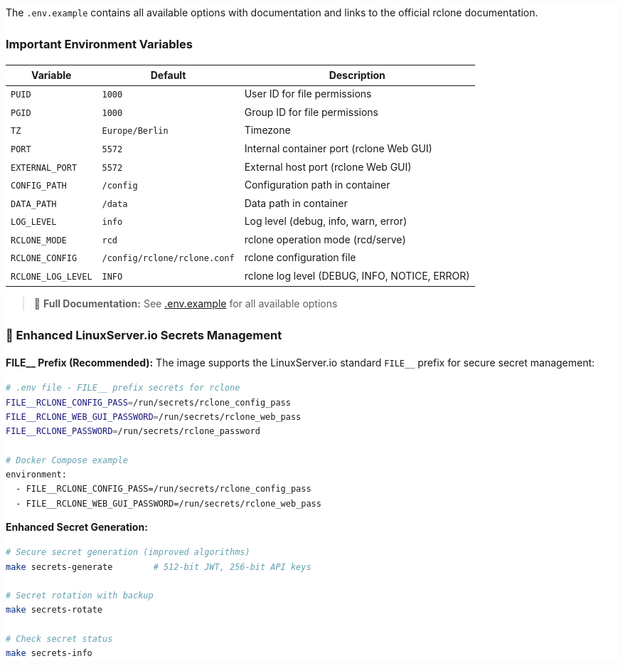 The `.env.example` contains all available options with documentation and links to the official rclone documentation.

### Important Environment Variables

| Variable | Default | Description |
|----------|---------|-------------|
| `PUID` | `1000` | User ID for file permissions |
| `PGID` | `1000` | Group ID for file permissions |
| `TZ` | `Europe/Berlin` | Timezone |
| `PORT` | `5572` | Internal container port (rclone Web GUI) |
| `EXTERNAL_PORT` | `5572` | External host port (rclone Web GUI) |
| `CONFIG_PATH` | `/config` | Configuration path in container |
| `DATA_PATH` | `/data` | Data path in container |
| `LOG_LEVEL` | `info` | Log level (debug, info, warn, error) |
| `RCLONE_MODE` | `rcd` | rclone operation mode (rcd/serve) |
| `RCLONE_CONFIG` | `/config/rclone/rclone.conf` | rclone configuration file |
| `RCLONE_LOG_LEVEL` | `INFO` | rclone log level (DEBUG, INFO, NOTICE, ERROR) |

> 📖 **Full Documentation:** See [.env.example](.env.example) for all available options

### 🔐 Enhanced LinuxServer.io Secrets Management

**FILE__ Prefix (Recommended):**
The image supports the LinuxServer.io standard `FILE__` prefix for secure secret management:

```bash
# .env file - FILE__ prefix secrets for rclone
FILE__RCLONE_CONFIG_PASS=/run/secrets/rclone_config_pass
FILE__RCLONE_WEB_GUI_PASSWORD=/run/secrets/rclone_web_pass
FILE__RCLONE_PASSWORD=/run/secrets/rclone_password

# Docker Compose example
environment:
  - FILE__RCLONE_CONFIG_PASS=/run/secrets/rclone_config_pass
  - FILE__RCLONE_WEB_GUI_PASSWORD=/run/secrets/rclone_web_pass
```

**Enhanced Secret Generation:**

```bash
# Secure secret generation (improved algorithms)
make secrets-generate        # 512-bit JWT, 256-bit API keys

# Secret rotation with backup
make secrets-rotate

# Check secret status
make secrets-info
```
